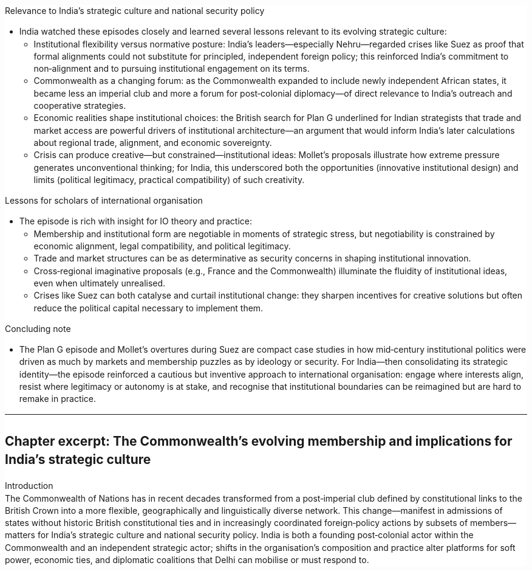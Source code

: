 Relevance to India’s strategic culture and national security policy
- India watched these episodes closely and learned several lessons relevant to its evolving strategic culture:
  - Institutional flexibility versus normative posture: India’s leaders—especially Nehru—regarded crises like Suez as proof that formal alignments could not substitute for principled, independent foreign policy; this reinforced India’s commitment to non‑alignment and to pursuing institutional engagement on its terms.
  - Commonwealth as a changing forum: as the Commonwealth expanded to include newly independent African states, it became less an imperial club and more a forum for post‑colonial diplomacy—of direct relevance to India’s outreach and cooperative strategies.
  - Economic realities shape institutional choices: the British search for Plan G underlined for Indian strategists that trade and market access are powerful drivers of institutional architecture—an argument that would inform India’s later calculations about regional trade, alignment, and economic sovereignty.
  - Crisis can produce creative—but constrained—institutional ideas: Mollet’s proposals illustrate how extreme pressure generates unconventional thinking; for India, this underscored both the opportunities (innovative institutional design) and limits (political legitimacy, practical compatibility) of such creativity.

Lessons for scholars of international organisation
- The episode is rich with insight for IO theory and practice:
  - Membership and institutional form are negotiable in moments of strategic stress, but negotiability is constrained by economic alignment, legal compatibility, and political legitimacy.
  - Trade and market structures can be as determinative as security concerns in shaping institutional innovation.
  - Cross‑regional imaginative proposals (e.g., France and the Commonwealth) illuminate the fluidity of institutional ideas, even when ultimately unrealised.
  - Crises like Suez can both catalyse and curtail institutional change: they sharpen incentives for creative solutions but often reduce the political capital necessary to implement them.

Concluding note
- The Plan G episode and Mollet’s overtures during Suez are compact case studies in how mid‑century institutional politics were driven as much by markets and membership puzzles as by ideology or security. For India—then consolidating its strategic identity—the episode reinforced a cautious but inventive approach to international organisation: engage where interests align, resist where legitimacy or autonomy is at stake, and recognise that institutional boundaries can be reimagined but are hard to remake in practice.

---

## Chapter excerpt: The Commonwealth’s evolving membership and implications for India’s strategic culture

Introduction  
The Commonwealth of Nations has in recent decades transformed from a post‑imperial club defined by constitutional links to the British Crown into a more flexible, geographically and linguistically diverse network. This change—manifest in admissions of states without historic British constitutional ties and in increasingly coordinated foreign‑policy actions by subsets of members—matters for India’s strategic culture and national security policy. India is both a founding post‑colonial actor within the Commonwealth and an independent strategic actor; shifts in the organisation’s composition and practice alter platforms for soft power, economic ties, and diplomatic coalitions that Delhi can mobilise or must respond to.
